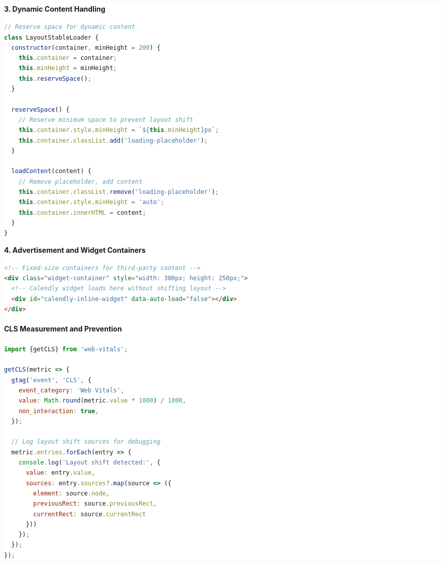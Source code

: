 **3. Dynamic Content Handling**
```javascript
// Reserve space for dynamic content
class LayoutStableLoader {
  constructor(container, minHeight = 200) {
    this.container = container;
    this.minHeight = minHeight;
    this.reserveSpace();
  }
  
  reserveSpace() {
    // Reserve minimum space to prevent layout shift
    this.container.style.minHeight = `${this.minHeight}px`;
    this.container.classList.add('loading-placeholder');
  }
  
  loadContent(content) {
    // Remove placeholder, add content
    this.container.classList.remove('loading-placeholder');
    this.container.style.minHeight = 'auto';
    this.container.innerHTML = content;
  }
}
```

**4. Advertisement and Widget Containers**
```html
<!-- Fixed-size containers for third-party content -->
<div class="widget-container" style="width: 300px; height: 250px;">
  <!-- Calendly widget loads here without shifting layout -->
  <div id="calendly-inline-widget" data-auto-load="false"></div>
</div>
```

#### CLS Measurement and Prevention
```javascript
import {getCLS} from 'web-vitals';

getCLS(metric => {
  gtag('event', 'CLS', {
    event_category: 'Web Vitals',
    value: Math.round(metric.value * 1000) / 1000,
    non_interaction: true,
  });
  
  // Log layout shift sources for debugging
  metric.entries.forEach(entry => {
    console.log('Layout shift detected:', {
      value: entry.value,
      sources: entry.sources?.map(source => ({
        element: source.node,
        previousRect: source.previousRect,
        currentRect: source.currentRect
      }))
    });
  });
});
```
